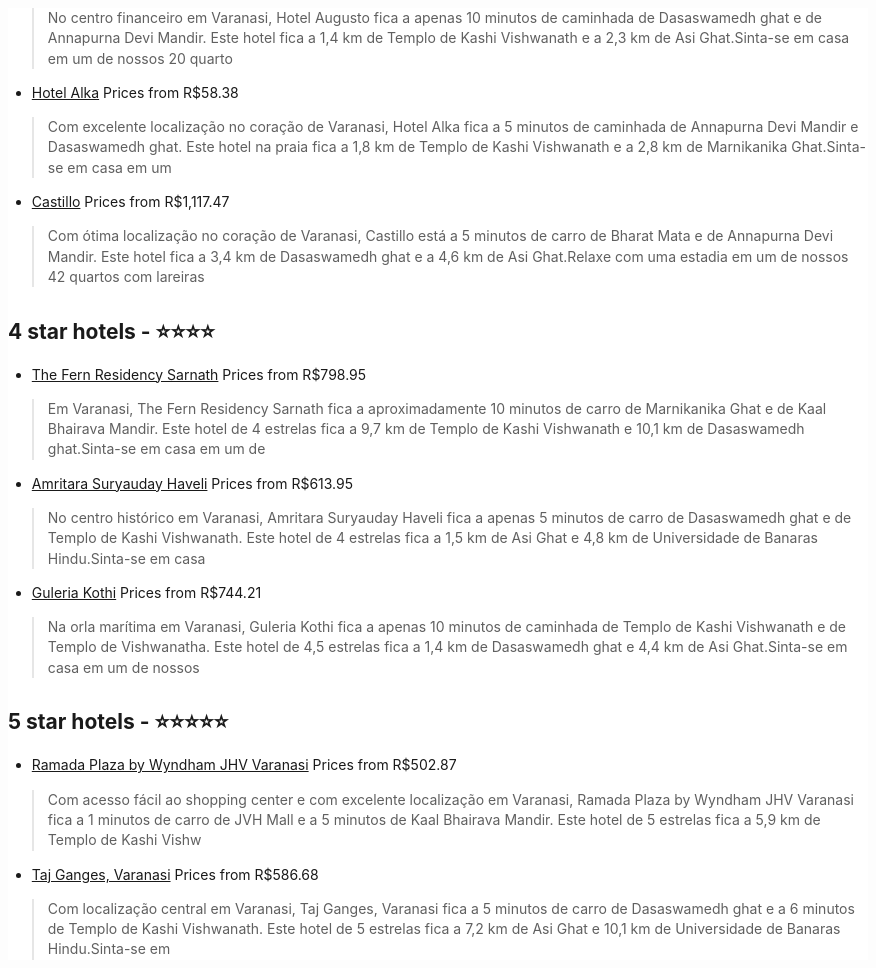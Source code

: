    > No centro financeiro em Varanasi, Hotel Augusto fica a apenas 10 minutos de caminhada de Dasaswamedh ghat e de Annapurna Devi Mandir.  Este hotel fica a 1,4 km de Templo de Kashi Vishwanath e a 2,3 km de Asi Ghat.Sinta-se em casa em um de nossos 20 quarto
-    [Hotel Alka](https://www.hurb.com/br/aud/https://www.hurb.com/br/hotels/varanasi/hotel-alka-HT-D2CP?cmp=18055) Prices from R$58.38
   > Com excelente localização no coração de Varanasi, Hotel Alka fica a 5 minutos de caminhada de Annapurna Devi Mandir e Dasaswamedh ghat.  Este hotel na praia fica a 1,8 km de Templo de Kashi Vishwanath e a 2,8 km de Marnikanika Ghat.Sinta-se em casa em um 
-    [Castillo](https://www.hurb.com/br/aud/https://www.hurb.com/br/hotels/varanasi/castillo-HT-92NZ?cmp=18055) Prices from R$1,117.47
   > Com ótima localização no coração de Varanasi, Castillo está a 5 minutos de carro de Bharat Mata e de Annapurna Devi Mandir.  Este hotel fica a 3,4 km de Dasaswamedh ghat e a 4,6 km de Asi Ghat.Relaxe com uma estadia em um de nossos 42 quartos com lareiras

##  4 star hotels - ⭐️⭐️⭐️⭐️

-    [The Fern Residency Sarnath](https://www.hurb.com/br/aud/https://www.hurb.com/br/hotels/varanasi/the-fern-residency-sarnath-HT-08IN?cmp=18055) Prices from R$798.95
   > Em Varanasi, The Fern Residency Sarnath fica a aproximadamente 10 minutos de carro de Marnikanika Ghat e de Kaal Bhairava Mandir.  Este hotel de 4 estrelas fica a 9,7 km de Templo de Kashi Vishwanath e 10,1 km de Dasaswamedh ghat.Sinta-se em casa em um de
-    [Amritara Suryauday Haveli](https://www.hurb.com/br/aud/https://www.hurb.com/br/hotels/varanasi/amritara-suryauday-haveli-HT-LPF8?cmp=18055) Prices from R$613.95
   > No centro histórico em Varanasi, Amritara Suryauday Haveli fica a apenas 5 minutos de carro de Dasaswamedh ghat e de Templo de Kashi Vishwanath.  Este hotel de 4 estrelas fica a 1,5 km de Asi Ghat e 4,8 km de Universidade de Banaras Hindu.Sinta-se em casa
-    [Guleria Kothi](https://www.hurb.com/br/aud/https://www.hurb.com/br/hotels/varanasi/guleria-kothi-HT-ZYHM?cmp=18055) Prices from R$744.21
   > Na orla marítima em Varanasi, Guleria Kothi fica a apenas 10 minutos de caminhada de Templo de Kashi Vishwanath e de Templo de Vishwanatha.  Este hotel de 4,5 estrelas fica a 1,4 km de Dasaswamedh ghat e 4,4 km de Asi Ghat.Sinta-se em casa em um de nossos

##  5 star hotels - ⭐️⭐️⭐️⭐️⭐️

-    [Ramada Plaza by Wyndham JHV Varanasi](https://www.hurb.com/br/aud/https://www.hurb.com/br/hotels/varanasi/ramada-plaza-by-wyndham-jhv-varanasi-HT-GQ0S?cmp=18055) Prices from R$502.87
   > Com acesso fácil ao shopping center e com excelente localização em Varanasi, Ramada Plaza by Wyndham JHV Varanasi fica a 1 minutos de carro de JVH Mall e a 5 minutos de Kaal Bhairava Mandir.  Este hotel de 5 estrelas fica a 5,9 km de Templo de Kashi Vishw
-    [Taj Ganges, Varanasi](https://www.hurb.com/br/aud/https://www.hurb.com/br/hotels/varanasi/taj-ganges-varanasi-HT-TEDF?cmp=18055) Prices from R$586.68
   > Com localização central em Varanasi, Taj Ganges, Varanasi fica a 5 minutos de carro de Dasaswamedh ghat e a 6 minutos de Templo de Kashi Vishwanath.  Este hotel de 5 estrelas fica a 7,2 km de Asi Ghat e 10,1 km de Universidade de Banaras Hindu.Sinta-se em
